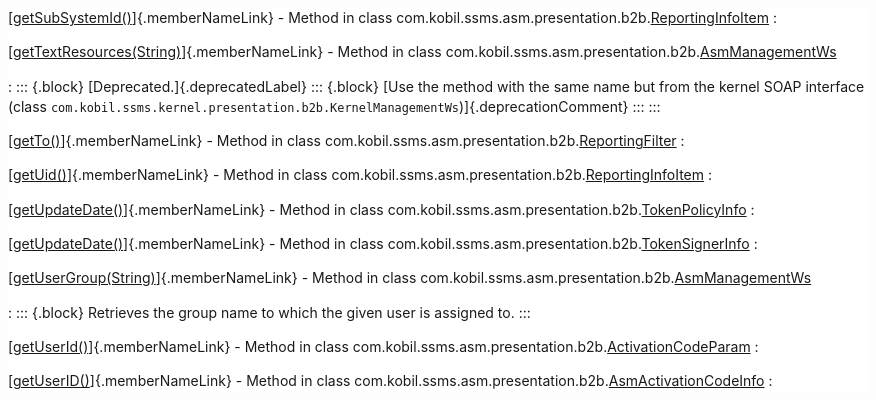[[getSubSystemId()](com/kobil/ssms/asm/presentation/b2b/ReportingInfoItem.html#getSubSystemId--)]{.memberNameLink} - Method in class com.kobil.ssms.asm.presentation.b2b.[ReportingInfoItem](com/kobil/ssms/asm/presentation/b2b/ReportingInfoItem.html "class in com.kobil.ssms.asm.presentation.b2b")
:    

[[getTextResources(String)](com/kobil/ssms/asm/presentation/b2b/AsmManagementWs.html#getTextResources-java.lang.String-)]{.memberNameLink} - Method in class com.kobil.ssms.asm.presentation.b2b.[AsmManagementWs](com/kobil/ssms/asm/presentation/b2b/AsmManagementWs.html "class in com.kobil.ssms.asm.presentation.b2b")

:   ::: {.block}
    [Deprecated.]{.deprecatedLabel}
    ::: {.block}
    [Use the method with the same name but from the kernel SOAP
    interface (class
    `com.kobil.ssms.kernel.presentation.b2b.KernelManagementWs`)]{.deprecationComment}
    :::
    :::

[[getTo()](com/kobil/ssms/asm/presentation/b2b/ReportingFilter.html#getTo--)]{.memberNameLink} - Method in class com.kobil.ssms.asm.presentation.b2b.[ReportingFilter](com/kobil/ssms/asm/presentation/b2b/ReportingFilter.html "class in com.kobil.ssms.asm.presentation.b2b")
:    

[[getUid()](com/kobil/ssms/asm/presentation/b2b/ReportingInfoItem.html#getUid--)]{.memberNameLink} - Method in class com.kobil.ssms.asm.presentation.b2b.[ReportingInfoItem](com/kobil/ssms/asm/presentation/b2b/ReportingInfoItem.html "class in com.kobil.ssms.asm.presentation.b2b")
:    

[[getUpdateDate()](com/kobil/ssms/asm/presentation/b2b/TokenPolicyInfo.html#getUpdateDate--)]{.memberNameLink} - Method in class com.kobil.ssms.asm.presentation.b2b.[TokenPolicyInfo](com/kobil/ssms/asm/presentation/b2b/TokenPolicyInfo.html "class in com.kobil.ssms.asm.presentation.b2b")
:    

[[getUpdateDate()](com/kobil/ssms/asm/presentation/b2b/TokenSignerInfo.html#getUpdateDate--)]{.memberNameLink} - Method in class com.kobil.ssms.asm.presentation.b2b.[TokenSignerInfo](com/kobil/ssms/asm/presentation/b2b/TokenSignerInfo.html "class in com.kobil.ssms.asm.presentation.b2b")
:    

[[getUserGroup(String)](com/kobil/ssms/asm/presentation/b2b/AsmManagementWs.html#getUserGroup-java.lang.String-)]{.memberNameLink} - Method in class com.kobil.ssms.asm.presentation.b2b.[AsmManagementWs](com/kobil/ssms/asm/presentation/b2b/AsmManagementWs.html "class in com.kobil.ssms.asm.presentation.b2b")

:   ::: {.block}
    Retrieves the group name to which the given user is assigned to.
    :::

[[getUserId()](com/kobil/ssms/asm/presentation/b2b/ActivationCodeParam.html#getUserId--)]{.memberNameLink} - Method in class com.kobil.ssms.asm.presentation.b2b.[ActivationCodeParam](com/kobil/ssms/asm/presentation/b2b/ActivationCodeParam.html "class in com.kobil.ssms.asm.presentation.b2b")
:    

[[getUserID()](com/kobil/ssms/asm/presentation/b2b/AsmActivationCodeInfo.html#getUserID--)]{.memberNameLink} - Method in class com.kobil.ssms.asm.presentation.b2b.[AsmActivationCodeInfo](com/kobil/ssms/asm/presentation/b2b/AsmActivationCodeInfo.html "class in com.kobil.ssms.asm.presentation.b2b")
:    

